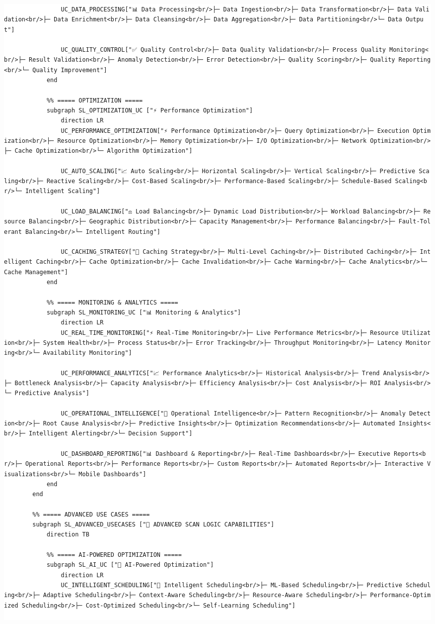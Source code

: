 ```mermaid
                UC_DATA_PROCESSING["📊 Data Processing<br/>├─ Data Ingestion<br/>├─ Data Transformation<br/>├─ Data Validation<br/>├─ Data Enrichment<br/>├─ Data Cleansing<br/>├─ Data Aggregation<br/>├─ Data Partitioning<br/>└─ Data Output"]
                
                UC_QUALITY_CONTROL["✅ Quality Control<br/>├─ Data Quality Validation<br/>├─ Process Quality Monitoring<br/>├─ Result Validation<br/>├─ Anomaly Detection<br/>├─ Error Detection<br/>├─ Quality Scoring<br/>├─ Quality Reporting<br/>└─ Quality Improvement"]
            end
            
            %% ===== OPTIMIZATION =====
            subgraph SL_OPTIMIZATION_UC ["⚡ Performance Optimization"]
                direction LR
                UC_PERFORMANCE_OPTIMIZATION["⚡ Performance Optimization<br/>├─ Query Optimization<br/>├─ Execution Optimization<br/>├─ Resource Optimization<br/>├─ Memory Optimization<br/>├─ I/O Optimization<br/>├─ Network Optimization<br/>├─ Cache Optimization<br/>└─ Algorithm Optimization"]
                
                UC_AUTO_SCALING["📈 Auto Scaling<br/>├─ Horizontal Scaling<br/>├─ Vertical Scaling<br/>├─ Predictive Scaling<br/>├─ Reactive Scaling<br/>├─ Cost-Based Scaling<br/>├─ Performance-Based Scaling<br/>├─ Schedule-Based Scaling<br/>└─ Intelligent Scaling"]
                
                UC_LOAD_BALANCING["⚖️ Load Balancing<br/>├─ Dynamic Load Distribution<br/>├─ Workload Balancing<br/>├─ Resource Balancing<br/>├─ Geographic Distribution<br/>├─ Capacity Management<br/>├─ Performance Balancing<br/>├─ Fault-Tolerant Balancing<br/>└─ Intelligent Routing"]
                
                UC_CACHING_STRATEGY["💾 Caching Strategy<br/>├─ Multi-Level Caching<br/>├─ Distributed Caching<br/>├─ Intelligent Caching<br/>├─ Cache Optimization<br/>├─ Cache Invalidation<br/>├─ Cache Warming<br/>├─ Cache Analytics<br/>└─ Cache Management"]
            end
            
            %% ===== MONITORING & ANALYTICS =====
            subgraph SL_MONITORING_UC ["📊 Monitoring & Analytics"]
                direction LR
                UC_REAL_TIME_MONITORING["⚡ Real-Time Monitoring<br/>├─ Live Performance Metrics<br/>├─ Resource Utilization<br/>├─ System Health<br/>├─ Process Status<br/>├─ Error Tracking<br/>├─ Throughput Monitoring<br/>├─ Latency Monitoring<br/>└─ Availability Monitoring"]
                
                UC_PERFORMANCE_ANALYTICS["📈 Performance Analytics<br/>├─ Historical Analysis<br/>├─ Trend Analysis<br/>├─ Bottleneck Analysis<br/>├─ Capacity Analysis<br/>├─ Efficiency Analysis<br/>├─ Cost Analysis<br/>├─ ROI Analysis<br/>└─ Predictive Analysis"]
                
                UC_OPERATIONAL_INTELLIGENCE["🧠 Operational Intelligence<br/>├─ Pattern Recognition<br/>├─ Anomaly Detection<br/>├─ Root Cause Analysis<br/>├─ Predictive Insights<br/>├─ Optimization Recommendations<br/>├─ Automated Insights<br/>├─ Intelligent Alerting<br/>└─ Decision Support"]
                
                UC_DASHBOARD_REPORTING["📊 Dashboard & Reporting<br/>├─ Real-Time Dashboards<br/>├─ Executive Reports<br/>├─ Operational Reports<br/>├─ Performance Reports<br/>├─ Custom Reports<br/>├─ Automated Reports<br/>├─ Interactive Visualizations<br/>└─ Mobile Dashboards"]
            end
        end
        
        %% ===== ADVANCED USE CASES =====
        subgraph SL_ADVANCED_USECASES ["🚀 ADVANCED SCAN LOGIC CAPABILITIES"]
            direction TB
            
            %% ===== AI-POWERED OPTIMIZATION =====
            subgraph SL_AI_UC ["🤖 AI-Powered Optimization"]
                direction LR
                UC_INTELLIGENT_SCHEDULING["🧠 Intelligent Scheduling<br/>├─ ML-Based Scheduling<br/>├─ Predictive Scheduling<br/>├─ Adaptive Scheduling<br/>├─ Context-Aware Scheduling<br/>├─ Resource-Aware Scheduling<br/>├─ Performance-Optimized Scheduling<br/>├─ Cost-Optimized Scheduling<br/>└─ Self-Learning Scheduling"]
                
```